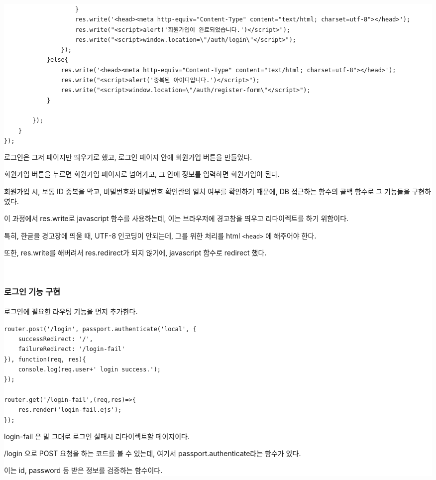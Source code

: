```
                    }
                    res.write('<head><meta http-equiv="Content-Type" content="text/html; charset=utf-8"></head>');
                    res.write("<script>alert('회원가입이 완료되었습니다.')</script>");
                    res.write("<script>window.location=\"/auth/login\"</script>");
                });
            }else{
                res.write('<head><meta http-equiv="Content-Type" content="text/html; charset=utf-8"></head>');
                res.write("<script>alert('중복된 아이디입니다.')</script>");
                res.write("<script>window.location=\"/auth/register-form\"</script>");
            }

        });
    }
});
```

로그인은 그저 페이지만 띄우기로 했고, 로그인 페이지 안에 회원가입 버튼을 만들었다.

회원가입 버튼을 누르면 회원가입 페이지로 넘어가고, 그 안에 정보를 입력하면 회원가입이 된다.

회원가입 시, 보통 ID 중복을 막고, 비밀번호와 비밀번호 확인란의 일치 여부를 확인하기 때문에, DB 접근하는 함수의 콜백 함수로 그 기능들을 구현하였다.

이 과정에서 res.write로 javascript 함수를 사용하는데, 이는 브라우저에 경고창을 띄우고 리다이렉트를 하기 위함이다.

특히, 한글을 경고창에 띄울 때, UTF-8 인코딩이 안되는데, 그를 위한 처리를 html `<head>` 에 해주어야 한다.

또한, res.write를 해버려서 res.redirect가 되지 않기에, javascript 함수로 redirect 했다.

<br>

### 로그인 기능 구현

로그인에 필요한 라우팅 기능을 먼저 추가한다.

```
router.post('/login', passport.authenticate('local', {
    successRedirect: '/',
    failureRedirect: '/login-fail'
}), function(req, res){
    console.log(req.user+' login success.');
});

router.get('/login-fail',(req,res)=>{
    res.render('login-fail.ejs');
});

```

login-fail 은 말 그대로 로그인 실패시 리다이렉트할 페이지이다.

/login 으로 POST 요청을 하는 코드를 볼 수 있는데, 여기서 passport.authenticate라는 함수가 있다.

이는 id, password 등 받은 정보를 검증하는 함수이다.
